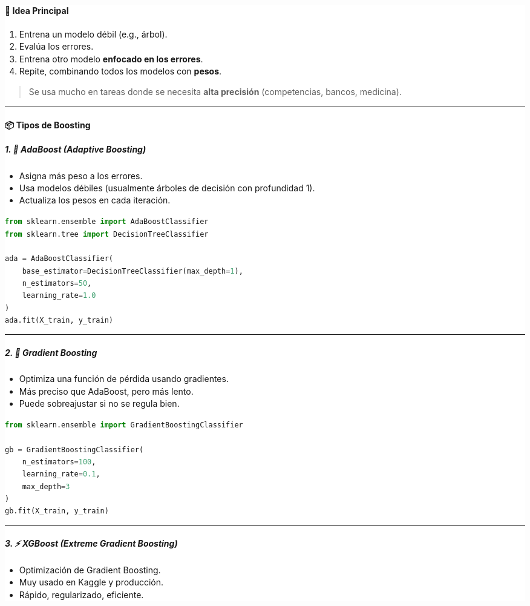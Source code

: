 #### 🧠 Idea Principal

1. Entrena un modelo débil (e.g., árbol).
2. Evalúa los errores.
3. Entrena otro modelo **enfocado en los errores**.
4. Repite, combinando todos los modelos con **pesos**.

> Se usa mucho en tareas donde se necesita **alta precisión** (competencias, bancos, medicina).

---

#### 📦 Tipos de Boosting

##### 1. 🎯 AdaBoost (Adaptive Boosting)

- Asigna más peso a los errores.
- Usa modelos débiles (usualmente árboles de decisión con profundidad 1).
- Actualiza los pesos en cada iteración.

```python
from sklearn.ensemble import AdaBoostClassifier
from sklearn.tree import DecisionTreeClassifier

ada = AdaBoostClassifier(
    base_estimator=DecisionTreeClassifier(max_depth=1),
    n_estimators=50,
    learning_rate=1.0
)
ada.fit(X_train, y_train)
```

---

##### 2. 🌳 Gradient Boosting

- Optimiza una función de pérdida usando gradientes.
- Más preciso que AdaBoost, pero más lento.
- Puede sobreajustar si no se regula bien.

```python
from sklearn.ensemble import GradientBoostingClassifier

gb = GradientBoostingClassifier(
    n_estimators=100,
    learning_rate=0.1,
    max_depth=3
)
gb.fit(X_train, y_train)
```

---

##### 3. ⚡ XGBoost (Extreme Gradient Boosting)

- Optimización de Gradient Boosting.
- Muy usado en Kaggle y producción.
- Rápido, regularizado, eficiente.
